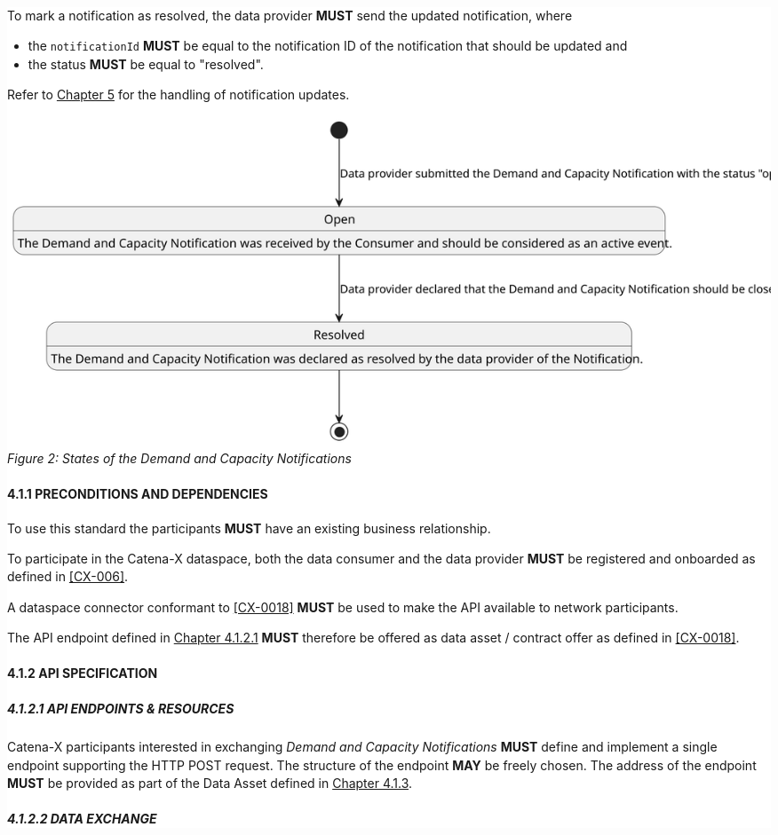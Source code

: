 To mark a notification as resolved, the data provider **MUST** send the updated notification, where

- the `notificationId` **MUST** be equal to the notification ID of the notification that should be updated and
- the status **MUST** be equal to "resolved".

Refer to [Chapter 5](#5-processes) for the handling of notification updates.

![States of the Demand and Capacity Notifications](./assets/figure_2.svg)
*Figure 2: States of the Demand and Capacity Notifications*

#### 4.1.1 PRECONDITIONS AND DEPENDENCIES

To use this standard the participants **MUST** have an existing business relationship.

To participate in the Catena-X dataspace, both the data consumer and the data provider **MUST** be registered and onboarded as defined in [[CX-006]](#61-normative-references).

A dataspace connector conformant to [[CX-0018]](#61-normative-references) **MUST** be used to make the API available to network participants.

The API endpoint defined in [Chapter 4.1.2.1](#4121-api-endpoints--resources) **MUST** therefore be offered as data asset / contract offer as defined in [[CX-0018]](#61-normative-references).

#### 4.1.2 API SPECIFICATION

##### 4.1.2.1 API ENDPOINTS & RESOURCES

Catena-X participants interested in exchanging *Demand and Capacity Notifications* **MUST** define
and implement a single endpoint supporting the HTTP POST request. The structure of the endpoint
**MAY** be freely chosen. The address of the endpoint **MUST** be provided as part of the Data Asset
defined in [Chapter 4.1.3](#413-data-asset-structure).

##### 4.1.2.2 DATA EXCHANGE
